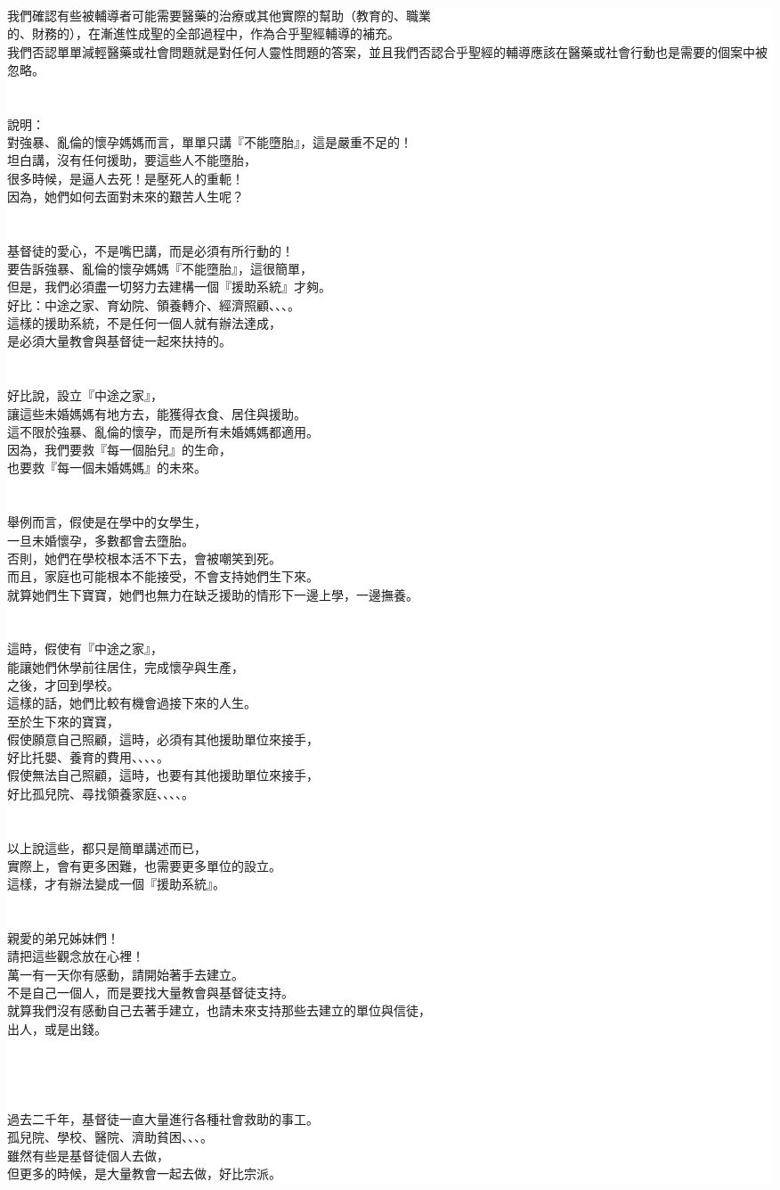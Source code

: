 <div>我們確認有些被輔導者可能需要醫藥的治療或其他實際的幫助（教育的、職業</div>
<div>的、財務的），在漸進性成聖的全部過程中，作為合乎聖經輔導的補充。</div>
<div>我們否認單單減輕醫藥或社會問題就是對任何人靈性問題的答案，並且我們否認合乎聖經的輔導應該在醫藥或社會行動也是需要的個案中被忽略。</div>
<div> </div>
<div> </div>
<div>說明：</div>
<div>對強暴、亂倫的懷孕媽媽而言，單單只講『不能墮胎』，這是嚴重不足的！</div>
<div>坦白講，沒有任何援助，要這些人不能墮胎，</div>
<div>很多時候，是逼人去死！是壓死人的重軛！</div>
<div>因為，她們如何去面對未來的艱苦人生呢？</div>
<div> </div>
<div> </div>
<div>基督徒的愛心，不是嘴巴講，而是必須有所行動的！</div>
<div>要告訴強暴、亂倫的懷孕媽媽『不能墮胎』，這很簡單，</div>
<div>但是，我們必須盡一切努力去建構一個『援助系統』才夠。</div>
<div>好比：中途之家、育幼院、領養轉介、經濟照顧、、、。</div>
<div>這樣的援助系統，不是任何一個人就有辦法達成，</div>
<div>是必須大量教會與基督徒一起來扶持的。</div>
<div> </div>
<div> </div>
<div>好比說，設立『中途之家』，</div>
<div>讓這些未婚媽媽有地方去，能獲得衣食、居住與援助。</div>
<div>這不限於強暴、亂倫的懷孕，而是所有未婚媽媽都適用。</div>
<div>因為，我們要救『每一個胎兒』的生命，</div>
<div>也要救『每一個未婚媽媽』的未來。</div>
<div> </div>
<div> </div>
<div>舉例而言，假使是在學中的女學生，</div>
<div>一旦未婚懷孕，多數都會去墮胎。</div>
<div>否則，她們在學校根本活不下去，會被嘲笑到死。</div>
<div>而且，家庭也可能根本不能接受，不會支持她們生下來。</div>
<div>就算她們生下寶寶，她們也無力在缺乏援助的情形下一邊上學，一邊撫養。</div>
<div> </div>
<div> </div>
<div>這時，假使有『中途之家』，</div>
<div>能讓她們休學前往居住，完成懷孕與生產，</div>
<div>之後，才回到學校。</div>
<div>這樣的話，她們比較有機會過接下來的人生。</div>
<div>至於生下來的寶寶，</div>
<div>假使願意自己照顧，這時，必須有其他援助單位來接手，</div>
<div>好比托嬰、養育的費用、、、、。</div>
<div>假使無法自己照顧，這時，也要有其他援助單位來接手，</div>
<div>好比孤兒院、尋找領養家庭、、、、。</div>
<div> </div>
<div> </div>
<div>以上說這些，都只是簡單講述而已，</div>
<div>實際上，會有更多困難，也需要更多單位的設立。</div>
<div>這樣，才有辦法變成一個『援助系統』。</div>
<div> </div>
<div> </div>
<div>親愛的弟兄姊妹們！</div>
<div>請把這些觀念放在心裡！</div>
<div>萬一有一天你有感動，請開始著手去建立。</div>
<div>不是自己一個人，而是要找大量教會與基督徒支持。</div>
<div>就算我們沒有感動自己去著手建立，也請未來支持那些去建立的單位與信徒，</div>
<div>出人，或是出錢。</div>
<div> </div>
<div> </div>
<div> </div>
<div> </div>
<div>過去二千年，基督徒一直大量進行各種社會救助的事工。</div>
<div>孤兒院、學校、醫院、濟助貧困、、、。</div>
<div>雖然有些是基督徒個人去做，</div>
<div>但更多的時候，是大量教會一起去做，好比宗派。</div>